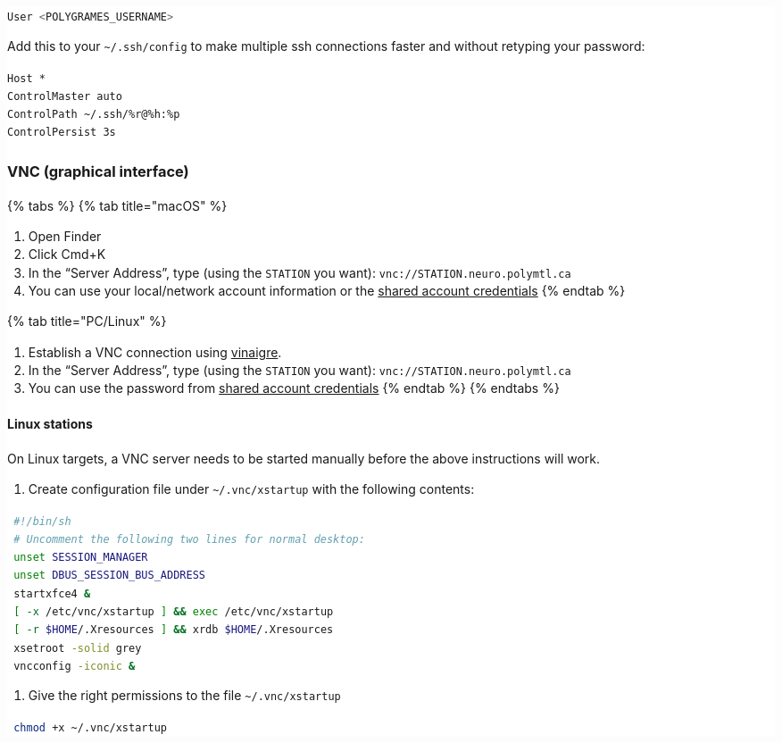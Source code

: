 ```bash
User <POLYGRAMES_USERNAME>
```

Add this to your `~/.ssh/config` to make multiple ssh connections faster and without retyping your password:

```text
Host *
ControlMaster auto
ControlPath ~/.ssh/%r@%h:%p
ControlPersist 3s
```

### VNC \(graphical interface\)

{% tabs %}
{% tab title="macOS" %}
1. Open Finder
2. Click Cmd+K
3. In the “Server Address”, type \(using the `STATION` you want\): `vnc://STATION.neuro.polymtl.ca`
4. You can use your local/network account information or the [shared account credentials](https://docs.google.com/document/d/13iNhiBKYZWT9ytsvYeeYV4FJn6Wn00q9Ctka7toMV08/edit#heading=h.ckseg5ldklsg)
{% endtab %}

{% tab title="PC/Linux" %}
1. Establish a VNC connection using [vinaigre](https://wiki.gnome.org/Apps/Vinagre/).
2. In the “Server Address”, type \(using the `STATION` you want\): `vnc://STATION.neuro.polymtl.ca`
3. You can use the password from [shared account credentials](https://docs.google.com/document/d/13iNhiBKYZWT9ytsvYeeYV4FJn6Wn00q9Ctka7toMV08/edit#heading=h.ckseg5ldklsg)
{% endtab %}
{% endtabs %}

#### Linux stations

On Linux targets, a VNC server needs to be started manually before the above instructions will work.

1. Create configuration file under `~/.vnc/xstartup` with the following contents:

```bash
 #!/bin/sh
 # Uncomment the following two lines for normal desktop:
 unset SESSION_MANAGER
 unset DBUS_SESSION_BUS_ADDRESS
 startxfce4 &
 [ -x /etc/vnc/xstartup ] && exec /etc/vnc/xstartup
 [ -r $HOME/.Xresources ] && xrdb $HOME/.Xresources
 xsetroot -solid grey
 vncconfig -iconic &
```

1. Give the right permissions to the file `~/.vnc/xstartup`

```bash
 chmod +x ~/.vnc/xstartup
```
